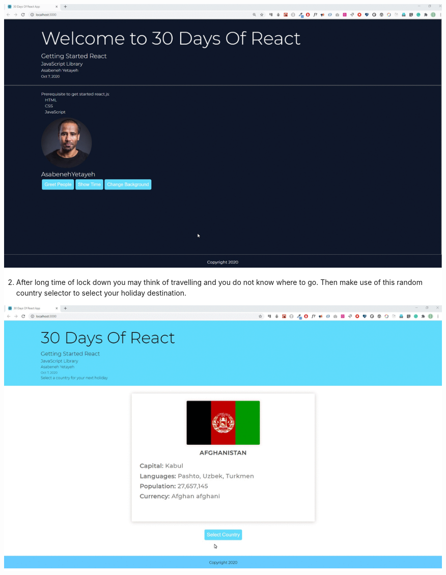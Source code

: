 ![Change Background](../images/08_day_changing_background_exercise.gif)

2.  After long time of lock down you may think of travelling and you do not know where to go. Then make use of this random country selector to select your holiday destination.

![Change Background](../images/08_day_select_country_exercise.gif)
